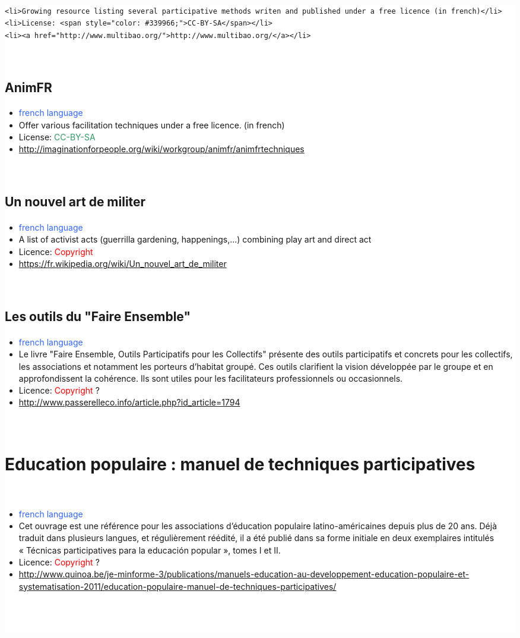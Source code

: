  	<li>Growing resource listing several participative methods writen and published under a free licence (in french)</li>
 	<li>License: <span style="color: #339966;">CC-BY-SA</span></li>
 	<li><a href="http://www.multibao.org/">http://www.multibao.org/</a></li>
</ul>
&nbsp;
<h2>AnimFR</h2>
<ul>
 	<li><span style="color: #3366ff;">french language</span></li>
 	<li>Offer various facilitation techniques under a free licence. (in french)</li>
 	<li>License: <span style="color: #339966;">CC-BY-SA</span></li>
 	<li><a href="https://www.google.com/url?q=http://imaginationforpeople.org/wiki/workgroup/animfr/animfrtechniques&amp;usd=2&amp;usg=ALhdy2-rNo_gZ2c5Hfo0_JmDdyrF_CQvLA" target="_blank">http://imaginationforpeople.org/wiki/workgroup/animfr/animfrtechniques</a></li>
</ul>
&nbsp;
<h2>Un nouvel art de militer</h2>
<ul>
 	<li><span style="color: #3366ff;">french language</span></li>
 	<li>A list of activist acts (guerrilla gardening, happenings,...) combining play art and direct act</li>
 	<li>Licence: <span style="color: #ff0000;">Copyright</span></li>
 	<li><a href="https://fr.wikipedia.org/wiki/Un_nouvel_art_de_militer%20">https://fr.wikipedia.org/wiki/Un_nouvel_art_de_militer </a></li>
</ul>
&nbsp;
<h2>Les outils du "Faire Ensemble"</h2>
<ul>
 	<li><span style="color: #3366ff;">french language</span></li>
 	<li>Le livre "Faire Ensemble, Outils Participatifs pour les Collectifs" présente des outils participatifs et concrets pour les collectifs, les associations et notamment les porteurs d’habitat groupé. Ces outils clarifient la vision développée par le groupe et en approfondissent la cohérence. Ils sont utiles pour les facilitateurs professionnels ou occasionnels.</li>
 	<li>Licence: <span style="color: #ff0000;">Copyright</span> ?</li>
 	<li><a href="http://www.passerelleco.info/article.php?id_article=1794">http://www.passerelleco.info/article.php?id_article=1794</a></li>
</ul>
&nbsp;
<h1 class="page-title entry-title">Education populaire : manuel de techniques participatives</h1>
&nbsp;
<ul>
 	<li><span style="color: #3366ff;">french language</span></li>
 	<li>Cet ouvrage est une référence pour les associations d’éducation populaire latino-américaines depuis plus de 20 ans. Déjà traduit dans plusieurs langues, et régulièrement réédité, il a été publié dans sa forme initiale en deux exemplaires intitulés « Técnicas participatives para la educación popular », tomes I et II.</li>
 	<li>Licence: <span style="color: #ff0000;">Copyright</span> ?</li>
 	<li><a href="http://www.quinoa.be/je-minforme-3/publications/manuels-education-au-developpement-education-populaire-et-systematisation-2011/education-populaire-manuel-de-techniques-participatives/">http://www.quinoa.be/je-minforme-3/publications/manuels-education-au-developpement-education-populaire-et-systematisation-2011/education-populaire-manuel-de-techniques-participatives/</a></li>
</ul>
&nbsp;

&nbsp;
